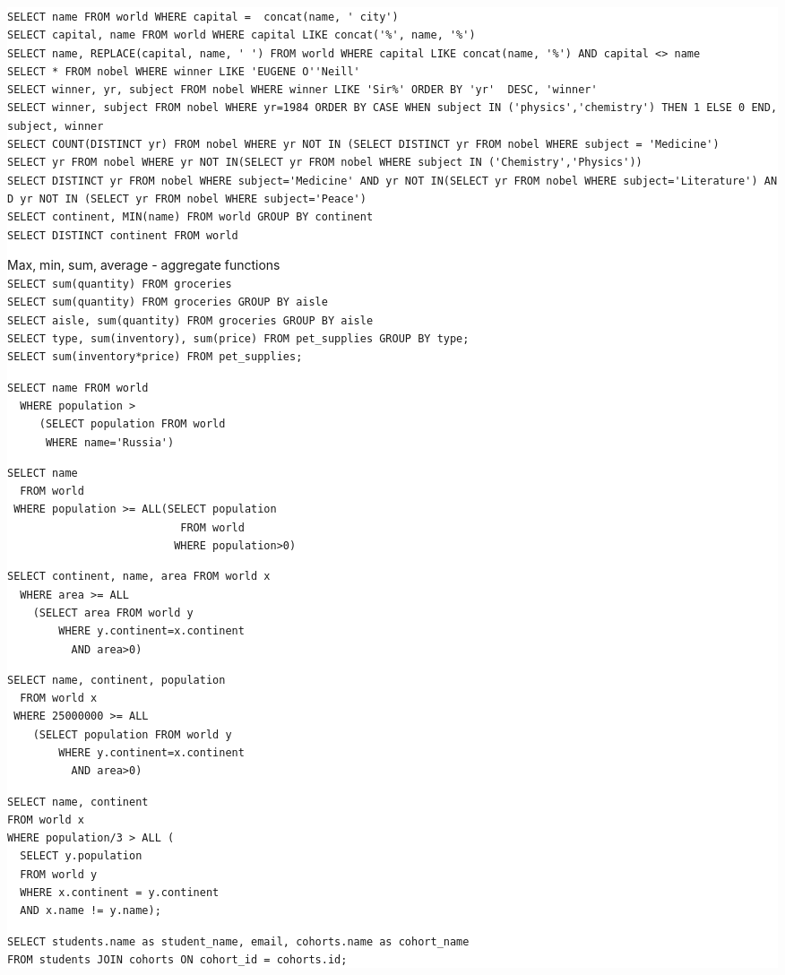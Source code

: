 `SELECT name FROM world WHERE capital =  concat(name, ' city')`   
`SELECT capital, name FROM world WHERE capital LIKE concat('%', name, '%')`   
`SELECT name, REPLACE(capital, name, ' ') FROM world WHERE capital LIKE concat(name, '%') AND capital <> name`    
`SELECT * FROM nobel WHERE winner LIKE 'EUGENE O''Neill'`   
`SELECT winner, yr, subject FROM nobel WHERE winner LIKE 'Sir%' ORDER BY 'yr'  DESC, 'winner'`    
`SELECT winner, subject FROM nobel WHERE yr=1984 ORDER BY CASE WHEN subject IN ('physics','chemistry') THEN 1 ELSE 0 END, subject, winner`    
`SELECT COUNT(DISTINCT yr) FROM nobel WHERE yr NOT IN (SELECT DISTINCT yr FROM nobel WHERE subject = 'Medicine')`   
`SELECT yr FROM nobel WHERE yr NOT IN(SELECT yr FROM nobel WHERE subject IN ('Chemistry','Physics'))`   
`SELECT DISTINCT yr FROM nobel WHERE subject='Medicine' AND yr NOT IN(SELECT yr FROM nobel WHERE subject='Literature') AND yr NOT IN (SELECT yr FROM nobel WHERE subject='Peace')`    
`SELECT continent, MIN(name) FROM world GROUP BY continent`   
`SELECT DISTINCT continent FROM world`    

Max, min, sum, average - aggregate functions    
`SELECT sum(quantity) FROM groceries`   
`SELECT sum(quantity) FROM groceries GROUP BY aisle`    
`SELECT aisle, sum(quantity) FROM groceries GROUP BY aisle`   
`SELECT type, sum(inventory), sum(price) FROM pet_supplies GROUP BY type;`    
`SELECT sum(inventory*price) FROM pet_supplies;`    

```
SELECT name FROM world
  WHERE population >
     (SELECT population FROM world
      WHERE name='Russia')
```

```
SELECT name
  FROM world
 WHERE population >= ALL(SELECT population
                           FROM world
                          WHERE population>0)
```

```
SELECT continent, name, area FROM world x
  WHERE area >= ALL
    (SELECT area FROM world y
        WHERE y.continent=x.continent
          AND area>0)
```

```
SELECT name, continent, population
  FROM world x
 WHERE 25000000 >= ALL
    (SELECT population FROM world y
        WHERE y.continent=x.continent
          AND area>0)
```
```
SELECT name, continent
FROM world x
WHERE population/3 > ALL (
  SELECT y.population
  FROM world y
  WHERE x.continent = y.continent
  AND x.name != y.name);
```
```
SELECT students.name as student_name, email, cohorts.name as cohort_name
FROM students JOIN cohorts ON cohort_id = cohorts.id;
```